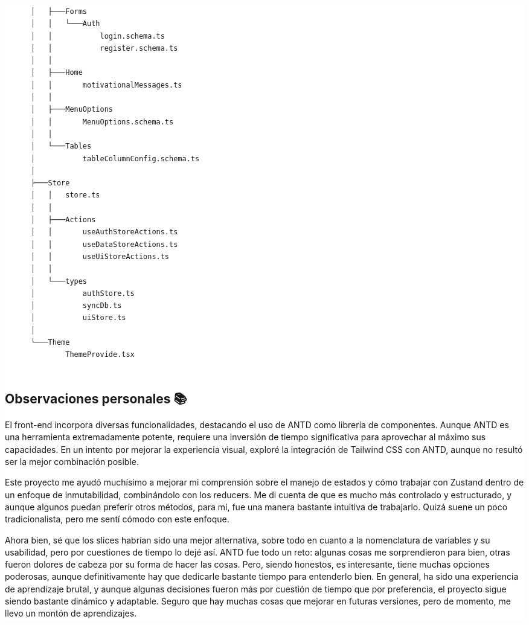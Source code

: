 ```
      │   ├───Forms
      │   │   └───Auth
      │   │           login.schema.ts
      │   │           register.schema.ts
      │   │
      │   ├───Home
      │   │       motivationalMessages.ts
      │   │
      │   ├───MenuOptions
      │   │       MenuOptions.schema.ts
      │   │
      │   └───Tables
      │           tableColumnConfig.schema.ts
      │
      ├───Store
      │   │   store.ts
      │   │
      │   ├───Actions
      │   │       useAuthStoreActions.ts
      │   │       useDataStoreActions.ts
      │   │       useUiStoreActions.ts
      │   │
      │   └───types
      │           authStore.ts
      │           syncDb.ts
      │           uiStore.ts
      │
      └───Theme
              ThemeProvide.tsx


```


## Observaciones personales 📚

El front-end incorpora diversas funcionalidades, destacando el uso de ANTD como librería de componentes. Aunque ANTD es una herramienta extremadamente potente, requiere una inversión de tiempo significativa para aprovechar al máximo sus capacidades. En un intento por mejorar la experiencia visual, exploré la integración de Tailwind CSS con ANTD, aunque no resultó ser la mejor combinación posible.

Este proyecto me ayudó muchísimo a mejorar mi comprensión sobre el manejo de estados y cómo trabajar con Zustand dentro de un enfoque de inmutabilidad, combinándolo con los reducers. Me di cuenta de que es mucho más controlado y estructurado, y aunque algunos puedan preferir otros métodos, para mí, fue una manera bastante intuitiva de trabajarlo. Quizá suene un poco tradicionalista, pero me sentí cómodo con este enfoque.

Ahora bien, sé que los slices habrían sido una mejor alternativa, sobre todo en cuanto a la nomenclatura de variables y su usabilidad, pero por cuestiones de tiempo lo dejé así. ANTD fue todo un reto: algunas cosas me sorprendieron para bien, otras fueron dolores de cabeza por su forma de hacer las cosas. Pero, siendo honestos, es interesante, tiene muchas opciones poderosas, aunque definitivamente hay que dedicarle bastante tiempo para entenderlo bien.
En general, ha sido una experiencia de aprendizaje brutal, y aunque algunas decisiones fueron más por cuestión de tiempo que por preferencia, el proyecto sigue siendo bastante dinámico y adaptable. Seguro que hay muchas cosas que mejorar en futuras versiones, pero de momento, me llevo un montón de aprendizajes.
